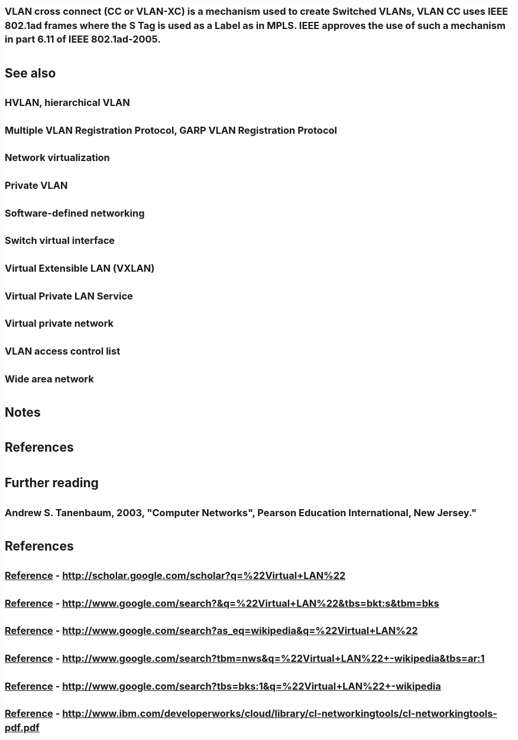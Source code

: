 ### VLAN cross connect (CC or VLAN-XC) is a mechanism used to create Switched VLANs, VLAN CC uses IEEE 802.1ad frames where the S Tag is used as a Label as in MPLS. IEEE approves the use of such a mechanism in part 6.11 of IEEE 802.1ad-2005.
## See also  
### HVLAN, hierarchical VLAN 
### Multiple VLAN Registration Protocol, GARP VLAN Registration Protocol 
### Network virtualization 
### Private VLAN 
### Software-defined networking 
### Switch virtual interface 
### Virtual Extensible LAN (VXLAN) 
### Virtual Private LAN Service 
### Virtual private network 
### VLAN access control list 
### Wide area network
## Notes 
## References 
## Further reading  
### Andrew S. Tanenbaum, 2003, \"Computer Networks\", Pearson Education International, New Jersey."
## References
### [Reference](http://scholar.google.com/scholar?q=%22Virtual+LAN%22) - http://scholar.google.com/scholar?q=%22Virtual+LAN%22
### [Reference](http://www.google.com/search?&q=%22Virtual+LAN%22&tbs=bkt:s&tbm=bks) - http://www.google.com/search?&q=%22Virtual+LAN%22&tbs=bkt:s&tbm=bks
### [Reference](http://www.google.com/search?as_eq=wikipedia&q=%22Virtual+LAN%22) - http://www.google.com/search?as_eq=wikipedia&q=%22Virtual+LAN%22
### [Reference](http://www.google.com/search?tbm=nws&q=%22Virtual+LAN%22+-wikipedia&tbs=ar:1) - http://www.google.com/search?tbm=nws&q=%22Virtual+LAN%22+-wikipedia&tbs=ar:1
### [Reference](http://www.google.com/search?tbs=bks:1&q=%22Virtual+LAN%22+-wikipedia) - http://www.google.com/search?tbs=bks:1&q=%22Virtual+LAN%22+-wikipedia
### [Reference](http://www.ibm.com/developerworks/cloud/library/cl-networkingtools/cl-networkingtools-pdf.pdf) - http://www.ibm.com/developerworks/cloud/library/cl-networkingtools/cl-networkingtools-pdf.pdf